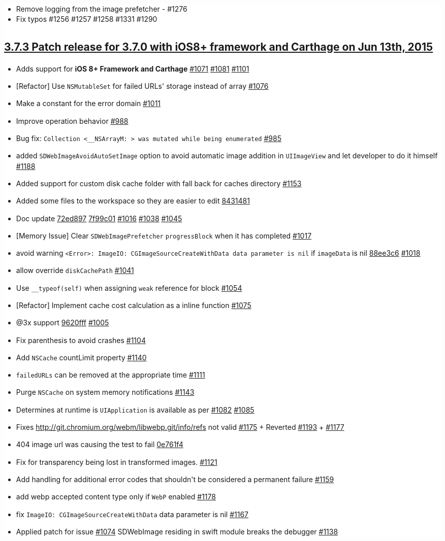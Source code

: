 - Remove logging from the image prefetcher - #1276
- Fix typos #1256 #1257 #1258 #1331 #1290

## [3.7.3 Patch release for 3.7.0 with iOS8+ framework and Carthage on Jun 13th, 2015](https://github.com/SDWebImage/SDWebImage/releases/tag/3.7.3)

- Adds support for **iOS 8+ Framework and Carthage** [#1071](https://github.com/SDWebImage/SDWebImage/pull/1071) [#1081](https://github.com/SDWebImage/SDWebImage/pull/1081) [#1101](https://github.com/SDWebImage/SDWebImage/pull/1101) 

- [Refactor] Use `NSMutableSet` for failed URLs' storage instead of array [#1076](https://github.com/SDWebImage/SDWebImage/pull/1076) 
- Make a constant for the error domain [#1011](https://github.com/SDWebImage/SDWebImage/pull/1011) 
- Improve operation behavior [#988](https://github.com/SDWebImage/SDWebImage/pull/988) 
- Bug fix: `Collection <__NSArrayM: > was mutated while being enumerated` [#985](https://github.com/SDWebImage/SDWebImage/pull/985) 
- added `SDWebImageAvoidAutoSetImage` option to avoid automatic image addition in `UIImageView` and let developer to do it himself [#1188](https://github.com/SDWebImage/SDWebImage/pull/1188) 
- Added support for custom disk cache folder with fall back for caches directory [#1153](https://github.com/SDWebImage/SDWebImage/pull/1153) 
- Added some files to the workspace so they are easier to edit [8431481](https://github.com/SDWebImage/SDWebImage/commit/8431481)
- Doc update [72ed897](https://github.com/SDWebImage/SDWebImage/commit/72ed897) [7f99c01](https://github.com/SDWebImage/SDWebImage/commit/7f99c01) [#1016](https://github.com/SDWebImage/SDWebImage/pull/1016) [#1038](https://github.com/SDWebImage/SDWebImage/pull/1038) [#1045](https://github.com/SDWebImage/SDWebImage/pull/1045)
- [Memory Issue] Clear `SDWebImagePrefetcher` `progressBlock` when it has completed [#1017](https://github.com/SDWebImage/SDWebImage/pull/1017) 
- avoid warning `<Error>: ImageIO: CGImageSourceCreateWithData data parameter is nil` if `imageData` is nil [88ee3c6](https://github.com/SDWebImage/SDWebImage/commit/88ee3c6) [#1018](https://github.com/SDWebImage/SDWebImage/pull/1018) 
- allow override `diskCachePath` [#1041](https://github.com/SDWebImage/SDWebImage/pull/1041) 
- Use `__typeof(self)` when assigning `weak` reference for block [#1054](https://github.com/SDWebImage/SDWebImage/pull/1054) 
- [Refactor] Implement cache cost calculation as a inline function [#1075](https://github.com/SDWebImage/SDWebImage/pull/1075) 
- @3x support [9620fff](https://github.com/SDWebImage/SDWebImage/commit/9620fff) [#1005](https://github.com/SDWebImage/SDWebImage/pull/1005) 
- Fix parenthesis to avoid crashes [#1104](https://github.com/SDWebImage/SDWebImage/pull/1104) 
- Add `NSCache` countLimit property [#1140](https://github.com/SDWebImage/SDWebImage/pull/1140) 
- `failedURLs` can be removed at the appropriate time [#1111](https://github.com/SDWebImage/SDWebImage/pull/1111) 
- Purge `NSCache` on system memory notifications [#1143](https://github.com/SDWebImage/SDWebImage/pull/1143) 
- Determines at runtime is `UIApplication` is available as per [#1082](https://github.com/SDWebImage/SDWebImage/issues/1082) [#1085](https://github.com/SDWebImage/SDWebImage/pull/1085) 
- Fixes http://git.chromium.org/webm/libwebp.git/info/refs not valid [#1175](https://github.com/SDWebImage/SDWebImage/pull/1175) + Reverted [#1193](https://github.com/SDWebImage/SDWebImage/pull/1193) + [#1177](https://github.com/SDWebImage/SDWebImage/pull/1177) 
- 404 image url was causing the test to fail [0e761f4](https://github.com/SDWebImage/SDWebImage/commit/0e761f4)
- Fix for transparency being lost in transformed images. [#1121](https://github.com/SDWebImage/SDWebImage/pull/1121) 
- Add handling for additional error codes that shouldn't be considered a permanent failure [#1159](https://github.com/SDWebImage/SDWebImage/pull/1159) 
- add webp accepted content type only if `WebP` enabled [#1178](https://github.com/SDWebImage/SDWebImage/pull/1178) 
- fix `ImageIO: CGImageSourceCreateWithData` data parameter is nil [#1167](https://github.com/SDWebImage/SDWebImage/pull/1167) 
- Applied patch for issue [#1074](https://github.com/SDWebImage/SDWebImage/issues/1074) SDWebImage residing in swift module breaks the debugger [#1138](https://github.com/SDWebImage/SDWebImage/pull/1138)